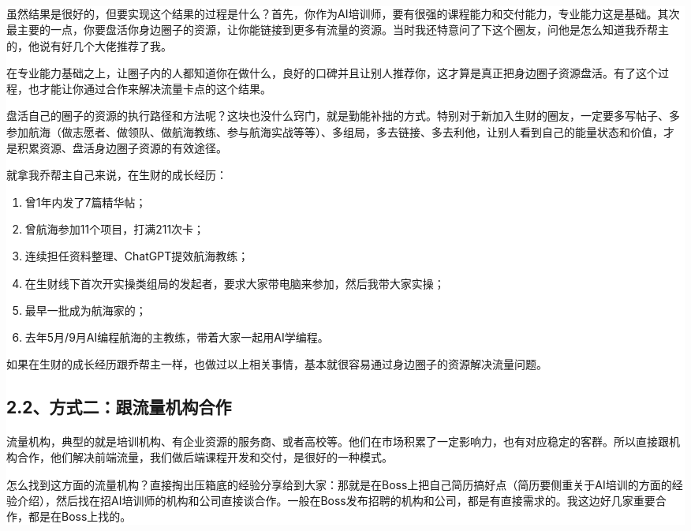 虽然结果是很好的，但要实现这个结果的过程是什么？首先，你作为AI培训师，要有很强的课程能力和交付能力，专业能力这是基础。其次最主要的一点，你要盘活你身边圈子的资源，让你能链接到更多有流量的资源。当时我还特意问了下这个圈友，问他是怎么知道我乔帮主的，他说有好几个大佬推荐了我。

在专业能力基础之上，让圈子内的人都知道你在做什么，良好的口碑并且让别人推荐你，这才算是真正把身边圈子资源盘活。有了这个过程，也才能让你通过合作来解决流量卡点的这个结果。

盘活自己的圈子的资源的执行路径和方法呢？这块也没什么窍门，就是勤能补拙的方式。特别对于新加入生财的圈友，一定要多写帖子、多参加航海（做志愿者、做领队、做航海教练、参与航海实战等等）、多组局，多去链接、多去利他，让别人看到自己的能量状态和价值，才是积累资源、盘活身边圈子资源的有效途径。

就拿我乔帮主自己来说，在生财的成长经历：

1.  曾1年内发了7篇精华帖；

1.  曾航海参加11个项目，打满211次卡；

1.  连续担任资料整理、ChatGPT提效航海教练；

1.  在生财线下首次开实操类组局的发起者，要求大家带电脑来参加，然后我带大家实操；

1.  最早一批成为航海家的；

1.  去年5月/9月AI编程航海的主教练，带着大家一起用AI学编程。

如果在生财的成长经历跟乔帮主一样，也做过以上相关事情，基本就很容易通过身边圈子的资源解决流量问题。

## 2.2、方式二：跟流量机构合作

流量机构，典型的就是培训机构、有企业资源的服务商、或者高校等。他们在市场积累了一定影响力，也有对应稳定的客群。所以直接跟机构合作，他们解决前端流量，我们做后端课程开发和交付，是很好的一种模式。

怎么找到这方面的流量机构？直接掏出压箱底的经验分享给到大家：那就是在Boss上把自己简历搞好点（简历要侧重关于AI培训的方面的经验介绍），然后找在招AI培训师的机构和公司直接谈合作。一般在Boss发布招聘的机构和公司，都是有直接需求的。我这边好几家重要合作，都是在Boss上找的。
